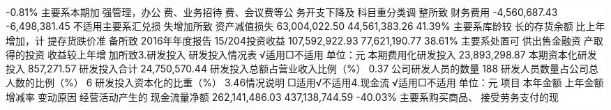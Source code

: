 -0.81%
主要系本期加
强管理，办公
费、业务招待
费、会议费等公
务开支下降及
科目重分类调
整所致
财务费用
-4,560,687.43
-6,498,381.45
不适用主要系汇兑损
失增加所致
资产减值损失
63,004,022.50
44,561,383.26
41.39%
主要系库龄较
长的存货余额
比上年增加，计
提存货跌价准
备所致
2016年年度报告
15/204投资收益
107,592,922.93
77,621,190.77
38.61%
主要系处置可
供出售金融资
产取得的投资
收益较上年增
加所致3.研发投入
研发投入情况表
√适用□不适用
单位：元
本期费用化研发投入
23,893,298.87
本期资本化研发投入
857,271.57
研发投入合计
24,750,570.44
研发投入总额占营业收入比例（%）
0.37
公司研发人员的数量
188
研发人员数量占公司总人数的比例（%）
6
研发投入资本化的比重（%）
3.46情况说明
□适用√不适用4.现金流
√适用□不适用
单位：元
项目
本年金额
上年金额
增减率
变动原因
经营活动产生的
现金流量净额
262,141,486.03
437,138,744.59
-40.03%
主要系购买商品、
接受劳务支付的现